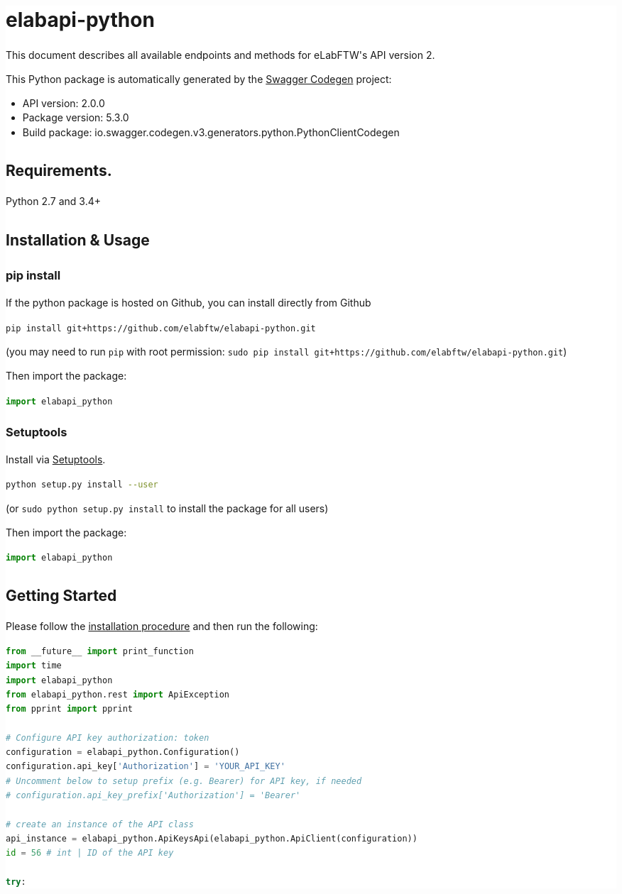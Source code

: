# elabapi-python
This document describes all available endpoints and methods for eLabFTW's API version 2. 

This Python package is automatically generated by the [Swagger Codegen](https://github.com/swagger-api/swagger-codegen) project:

- API version: 2.0.0
- Package version: 5.3.0
- Build package: io.swagger.codegen.v3.generators.python.PythonClientCodegen

## Requirements.

Python 2.7 and 3.4+

## Installation & Usage
### pip install

If the python package is hosted on Github, you can install directly from Github

```sh
pip install git+https://github.com/elabftw/elabapi-python.git
```
(you may need to run `pip` with root permission: `sudo pip install git+https://github.com/elabftw/elabapi-python.git`)

Then import the package:
```python
import elabapi_python 
```

### Setuptools

Install via [Setuptools](http://pypi.python.org/pypi/setuptools).

```sh
python setup.py install --user
```
(or `sudo python setup.py install` to install the package for all users)

Then import the package:
```python
import elabapi_python
```

## Getting Started

Please follow the [installation procedure](#installation--usage) and then run the following:

```python
from __future__ import print_function
import time
import elabapi_python
from elabapi_python.rest import ApiException
from pprint import pprint

# Configure API key authorization: token
configuration = elabapi_python.Configuration()
configuration.api_key['Authorization'] = 'YOUR_API_KEY'
# Uncomment below to setup prefix (e.g. Bearer) for API key, if needed
# configuration.api_key_prefix['Authorization'] = 'Bearer'

# create an instance of the API class
api_instance = elabapi_python.ApiKeysApi(elabapi_python.ApiClient(configuration))
id = 56 # int | ID of the API key

try:
```